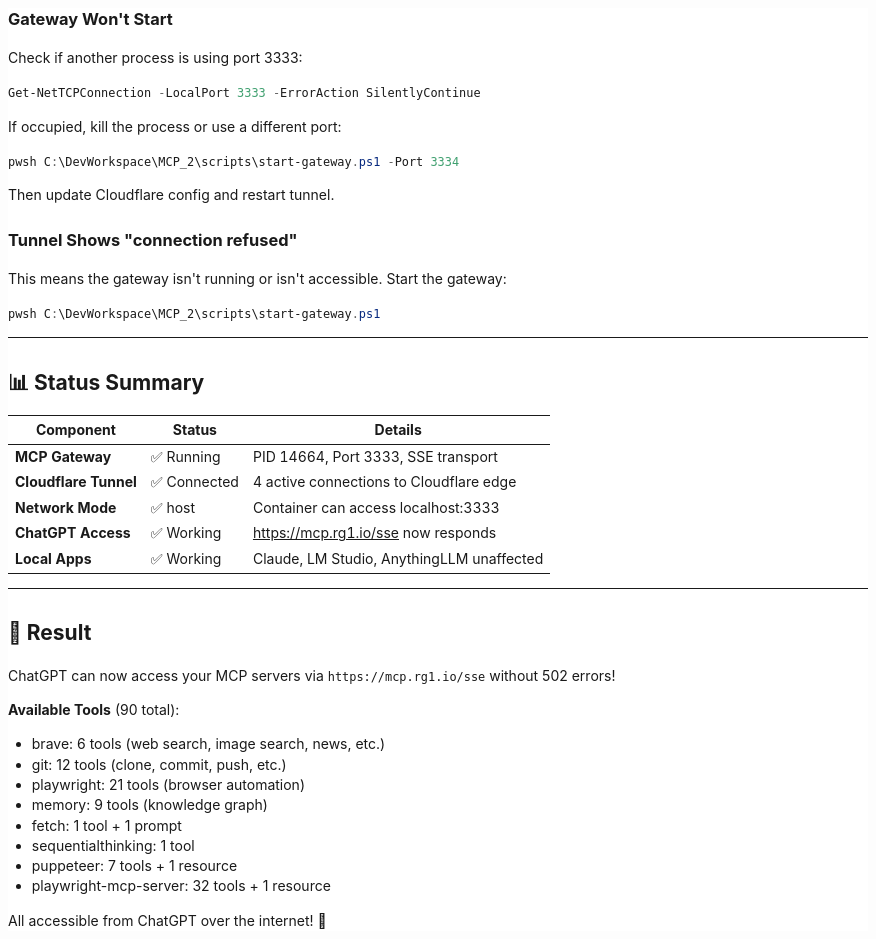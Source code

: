 ### Gateway Won't Start

Check if another process is using port 3333:
```powershell
Get-NetTCPConnection -LocalPort 3333 -ErrorAction SilentlyContinue
```

If occupied, kill the process or use a different port:
```powershell
pwsh C:\DevWorkspace\MCP_2\scripts\start-gateway.ps1 -Port 3334
```

Then update Cloudflare config and restart tunnel.

### Tunnel Shows "connection refused"

This means the gateway isn't running or isn't accessible. Start the gateway:
```powershell
pwsh C:\DevWorkspace\MCP_2\scripts\start-gateway.ps1
```

---

## 📊 Status Summary

| Component | Status | Details |
|-----------|--------|---------|
| **MCP Gateway** | ✅ Running | PID 14664, Port 3333, SSE transport |
| **Cloudflare Tunnel** | ✅ Connected | 4 active connections to Cloudflare edge |
| **Network Mode** | ✅ host | Container can access localhost:3333 |
| **ChatGPT Access** | ✅ Working | https://mcp.rg1.io/sse now responds |
| **Local Apps** | ✅ Working | Claude, LM Studio, AnythingLLM unaffected |

---

## 🎉 Result

ChatGPT can now access your MCP servers via `https://mcp.rg1.io/sse` without 502 errors!

**Available Tools** (90 total):
- brave: 6 tools (web search, image search, news, etc.)
- git: 12 tools (clone, commit, push, etc.)
- playwright: 21 tools (browser automation)
- memory: 9 tools (knowledge graph)
- fetch: 1 tool + 1 prompt
- sequentialthinking: 1 tool
- puppeteer: 7 tools + 1 resource
- playwright-mcp-server: 32 tools + 1 resource

All accessible from ChatGPT over the internet! 🚀
